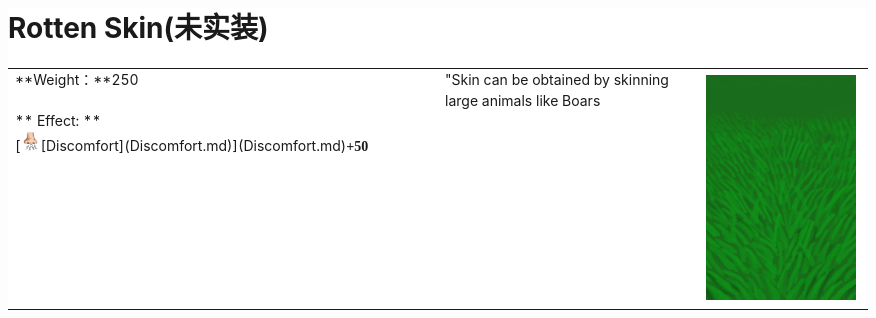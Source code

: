 # Rotten Skin(未实装)  
  
<table class="table table-bordered" data-toggle="table"  data-show-header="false"><thead style="display:none"><tr ><th  style="width:50%;text-align:left;vertical-align:top;"  >title</th><th  style="width:50%;text-align:left;vertical-align:top;"  ></th></tr></thead><tr ><td  style="width:50%;text-align:left;vertical-align:top;"  >**Weight：**250<br><br>** Effect: **<br>[<div style="width:20px;display:inline-block;text-align:center"><img decoding="async" src="Sprite/Discomfort.png" href="a.md" style="max-width:20px;max-height:20px;"></div>[Discomfort](Discomfort.md)](Discomfort.md)<span style="font-family:ui-monospace"><b>+50</b></span></td><td  style="width:50%;text-align:left;vertical-align:top;"  ><div style="float:right; margin:5px"><div class="gamecard" style="width:150px; height:225px;"><a href="SkinRotten.md" style="color:black"><img class="bg" decoding="async" src="Sprite/BG_GrassFront.png" href="a.md" style="max-width:150px;max-height:225px;"><img decoding="async" src="Sprite/ReptileHideFleshed.png" class="cardimageNoBack" style="transform: translate(-50%, 0%) scale(0.4398826979472141);"><span style="font-size: 25px;">Rotten Skin</span></a></div></div>"Skin can be obtained by skinning large animals like Boars</td></tr></tbody></table>  
  